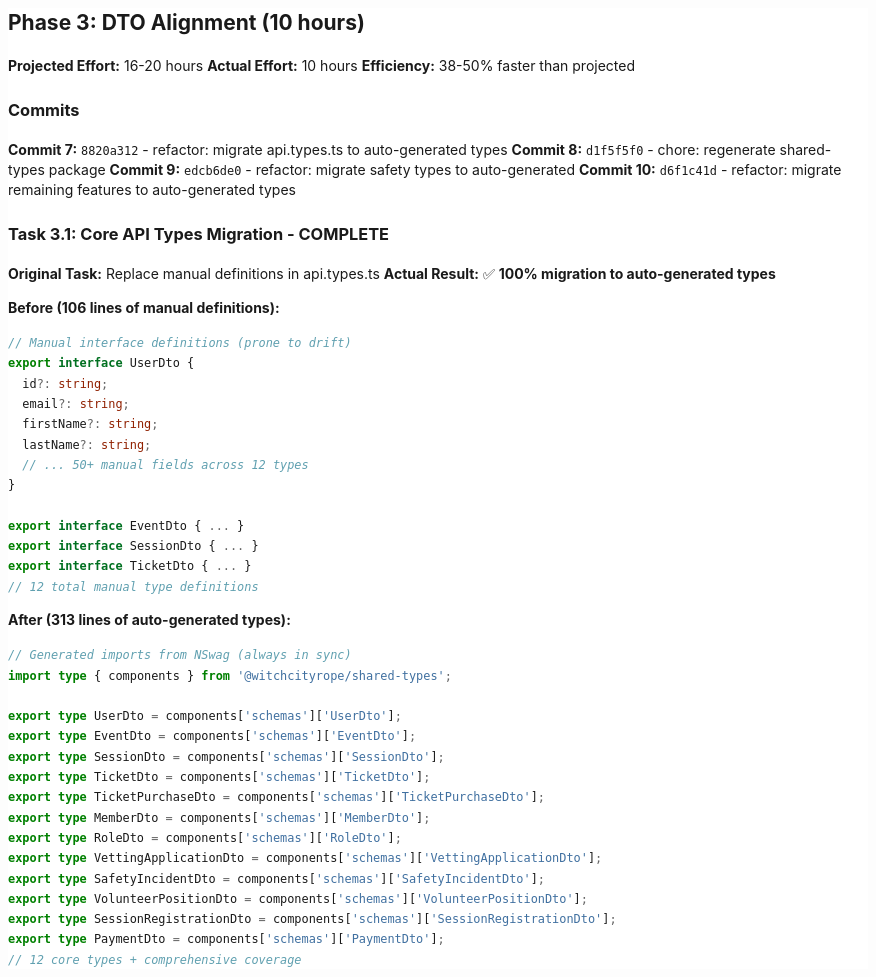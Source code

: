 
## Phase 3: DTO Alignment (10 hours)

**Projected Effort:** 16-20 hours
**Actual Effort:** 10 hours
**Efficiency:** 38-50% faster than projected

### Commits

**Commit 7:** `8820a312` - refactor: migrate api.types.ts to auto-generated types
**Commit 8:** `d1f5f5f0` - chore: regenerate shared-types package
**Commit 9:** `edcb6de0` - refactor: migrate safety types to auto-generated
**Commit 10:** `d6f1c41d` - refactor: migrate remaining features to auto-generated types

### Task 3.1: Core API Types Migration - COMPLETE

**Original Task:** Replace manual definitions in api.types.ts
**Actual Result:** ✅ **100% migration to auto-generated types**

**Before (106 lines of manual definitions):**
```typescript
// Manual interface definitions (prone to drift)
export interface UserDto {
  id?: string;
  email?: string;
  firstName?: string;
  lastName?: string;
  // ... 50+ manual fields across 12 types
}

export interface EventDto { ... }
export interface SessionDto { ... }
export interface TicketDto { ... }
// 12 total manual type definitions
```

**After (313 lines of auto-generated types):**
```typescript
// Generated imports from NSwag (always in sync)
import type { components } from '@witchcityrope/shared-types';

export type UserDto = components['schemas']['UserDto'];
export type EventDto = components['schemas']['EventDto'];
export type SessionDto = components['schemas']['SessionDto'];
export type TicketDto = components['schemas']['TicketDto'];
export type TicketPurchaseDto = components['schemas']['TicketPurchaseDto'];
export type MemberDto = components['schemas']['MemberDto'];
export type RoleDto = components['schemas']['RoleDto'];
export type VettingApplicationDto = components['schemas']['VettingApplicationDto'];
export type SafetyIncidentDto = components['schemas']['SafetyIncidentDto'];
export type VolunteerPositionDto = components['schemas']['VolunteerPositionDto'];
export type SessionRegistrationDto = components['schemas']['SessionRegistrationDto'];
export type PaymentDto = components['schemas']['PaymentDto'];
// 12 core types + comprehensive coverage
```
